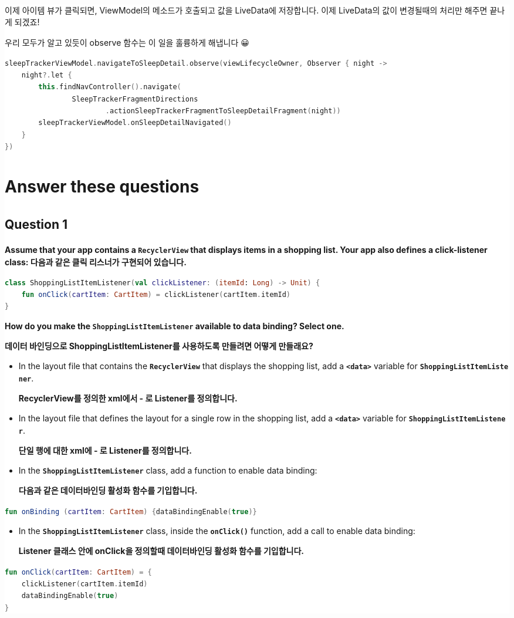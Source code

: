 이제 아이템 뷰가 클릭되면, ViewModel의 메소드가 호출되고 값을 LiveData에 저장합니다. 이제 LiveData의 값이 변경될때의 처리만 해주면 끝나게 되겠죠! 

우리 모두가 알고 있듯이 observe 함수는 이 일을 훌륭하게 해냅니다 😀

```kotlin
sleepTrackerViewModel.navigateToSleepDetail.observe(viewLifecycleOwner, Observer { night ->
    night?.let {
        this.findNavController().navigate(
                SleepTrackerFragmentDirections
                        .actionSleepTrackerFragmentToSleepDetailFragment(night))
        sleepTrackerViewModel.onSleepDetailNavigated()
    }
})
```

# Answer these questions

## Question 1

**Assume that your app contains a `RecyclerView` that displays items in a shopping list. Your app also defines a click-listener class:  다음과 같은 클릭 리스너가 구현되어 있습니다.**  

```kotlin
class ShoppingListItemListener(val clickListener: (itemId: Long) -> Unit) {    
	fun onClick(cartItem: CartItem) = clickListener(cartItem.itemId)
}
```

**How do you make the `ShoppingListItemListener` available to data binding? Select one.** 

**데이터 바인딩으로 ShoppingListItemListener를 사용하도록 만들려면 어떻게 만들래요?**

- In the layout file that contains the **`RecyclerView`** that displays the shopping list, add a **`<data>`** variable for **`ShoppingListItemListener`**.

    **RecyclerView를 정의한 xml에서 <variable> - <data>로 Listener를 정의합니다.**

- In the layout file that defines the layout for a single row in the shopping list, add a **`<data>`** variable for **`ShoppingListItemListener`**.

    **단일 행에 대한 xml에 <variable> - <data> 로 Listener를 정의합니다.**

- In the **`ShoppingListItemListener`** class, add a function to enable data binding:

    **다음과 같은 데이터바인딩 활성화 함수를 기입합니다.**

```kotlin
fun onBinding (cartItem: CartItem) {dataBindingEnable(true)}
```

- In the **`ShoppingListItemListener`** class, inside the **`onClick()`** function, add a call to enable data binding:

    **Listener 클래스 안에 onClick을 정의할때 데이터바인딩 활성화 함수를 기입합니다.**

```kotlin
fun onClick(cartItem: CartItem) = {     
	clickListener(cartItem.itemId)    
	dataBindingEnable(true)
}
```
